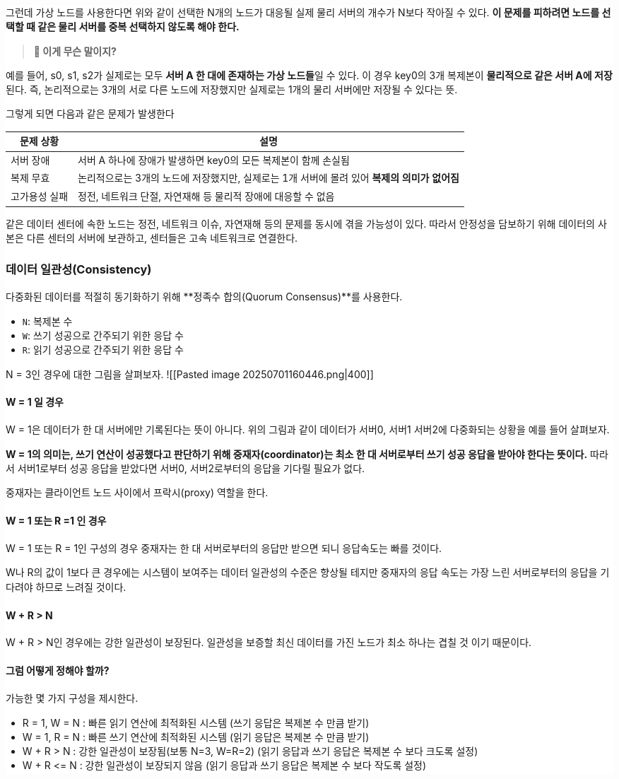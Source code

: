 그런데 가상 노드를 사용한다면 위와 같이 선택한 N개의 노드가 대응될 실제 물리 서버의 개수가 N보다 작아질 수 있다. **이 문제를 피하려면 노드를 선택할 때 같은 물리 서버를 중복 선택하지 않도록 해야 한다.**

> **🤔 이게 무슨 말이지?**

예를 들어, s0, s1, s2가 실제로는 모두 **서버 A 한 대에 존재하는 가상 노드들**일 수 있다.
이 경우 key0의 3개 복제본이 **물리적으로 같은 서버 A에 저장**된다. 
즉, 논리적으로는 3개의 서로 다른 노드에 저장했지만 실제로는 1개의 물리 서버에만 저장될 수 있다는 뜻.

그렇게 되면 다음과 같은 문제가 발생한다

| 문제 상황   | 설명                                                      |
| ------- | ------------------------------------------------------- |
| 서버 장애   | 서버 A 하나에 장애가 발생하면 key0의 모든 복제본이 함께 손실됨                  |
| 복제 무효   | 논리적으로는 3개의 노드에 저장했지만, 실제로는 1개 서버에 몰려 있어 **복제의 의미가 없어짐** |
| 고가용성 실패 | 정전, 네트워크 단절, 자연재해 등 물리적 장애에 대응할 수 없음                    |

같은 데이터 센터에 속한 노드는 정전, 네트워크 이슈, 자연재해 등의 문제를 동시에 겪을 가능성이 있다.
따라서 안정성을 담보하기 위해 데이터의 사본은 다른 센터의 서버에 보관하고, 센터들은 고속 네트워크로 연결한다.


### 데이터 일관성(Consistency)
다중화된 데이터를 적절히 동기화하기 위해 **정족수 합의(Quorum Consensus)**를 사용한다.
- `N`: 복제본 수
- `W`: 쓰기 성공으로 간주되기 위한 응답 수
- `R`: 읽기 성공으로 간주되기 위한 응답 수

N = 3인 경우에 대한 그림을 살펴보자.
![[Pasted image 20250701160446.png|400]]
#### W = 1 일 경우
W = 1은 데이터가 한 대 서버에만 기록된다는 뜻이 아니다.
위의 그림과 같이 데이터가 서버0, 서버1 서버2에 다중화되는 상황을 예를 들어 살펴보자.

**W = 1의 의미는, 쓰기 연산이 성공했다고 판단하기 위해 중재자(coordinator)는 최소 한 대 서버로부터 쓰기 성공 응답을 받아야 한다는 뜻이다.**
따라서 서버1로부터 성공 응답을 받았다면 서버0, 서버2로부터의 응답을 기다릴 필요가 없다.

중재자는 클라이언트 노드 사이에서 프락시(proxy) 역할을 한다.

#### W = 1 또는 R =1 인 경우
W = 1 또는 R = 1인 구성의 경우 중재자는 한 대 서버로부터의 응답만 받으면 되니 응답속도는 빠를 것이다.

W나 R의 값이 1보다 큰 경우에는 시스템이 보여주는 데이터 일관성의 수준은 향상될 테지만 중재자의 응답 속도는 가장 느린 서버로부터의 응답을 기다려야 하므로 느려질 것이다.

#### W + R > N
W + R > N인 경우에는 강한 일관성이 보장된다.
일관성을 보증할 최신 데이터를 가진 노드가 최소 하나는 겹칠 것 이기 때문이다.


#### 그럼 어떻게 정해야 할까? 
가능한 몇 가지 구성을 제시한다.
- R = 1, W = N : 빠른 읽기 연산에 최적화된 시스템 (쓰기 응답은 복제본 수 만큼 받기)
- W = 1, R = N : 빠른 쓰기 연산에 최적화된 시스템 (읽기 응답은 복제본 수 만큼 받기)
- W + R > N : 강한 일관성이 보장됨(보통 N=3, W=R=2) (읽기 응답과 쓰기 응답은 복제본 수 보다 크도록 설정)
- W + R <= N : 강한 일관성이 보장되지 않음 (읽기 응답과 쓰기 응답은 복제본 수 보다 작도록 설정)
